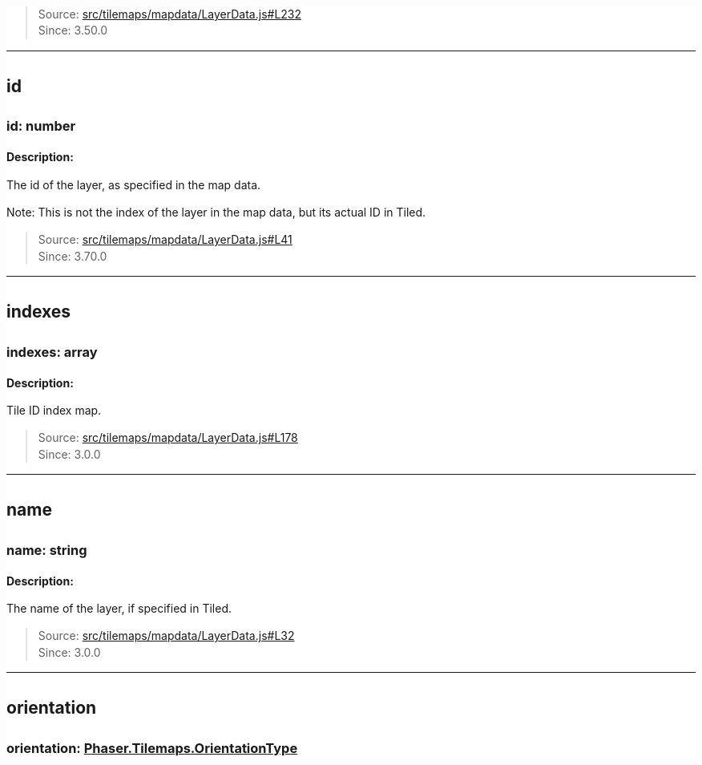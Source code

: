 > Source: [src/tilemaps/mapdata/LayerData.js#L232](https://github.com/phaserjs/phaser/blob/v3.87.0/src/tilemaps/mapdata/LayerData.js#L232)  
> Since: 3.50.0

---

## id

### id: number

**Description:**

The id of the layer, as specified in the map data.

Note: This is not the index of the layer in the map data, but its actual ID in Tiled.

> Source: [src/tilemaps/mapdata/LayerData.js#L41](https://github.com/phaserjs/phaser/blob/v3.87.0/src/tilemaps/mapdata/LayerData.js#L41)  
> Since: 3.70.0

---

## indexes

### indexes: array

**Description:**

Tile ID index map.

> Source: [src/tilemaps/mapdata/LayerData.js#L178](https://github.com/phaserjs/phaser/blob/v3.87.0/src/tilemaps/mapdata/LayerData.js#L178)  
> Since: 3.0.0

---

## name

### name: string

**Description:**

The name of the layer, if specified in Tiled.

> Source: [src/tilemaps/mapdata/LayerData.js#L32](https://github.com/phaserjs/phaser/blob/v3.87.0/src/tilemaps/mapdata/LayerData.js#L32)  
> Since: 3.0.0

---

## orientation

### orientation: [Phaser.Tilemaps.OrientationType](../typedef/tilemaps.md)
